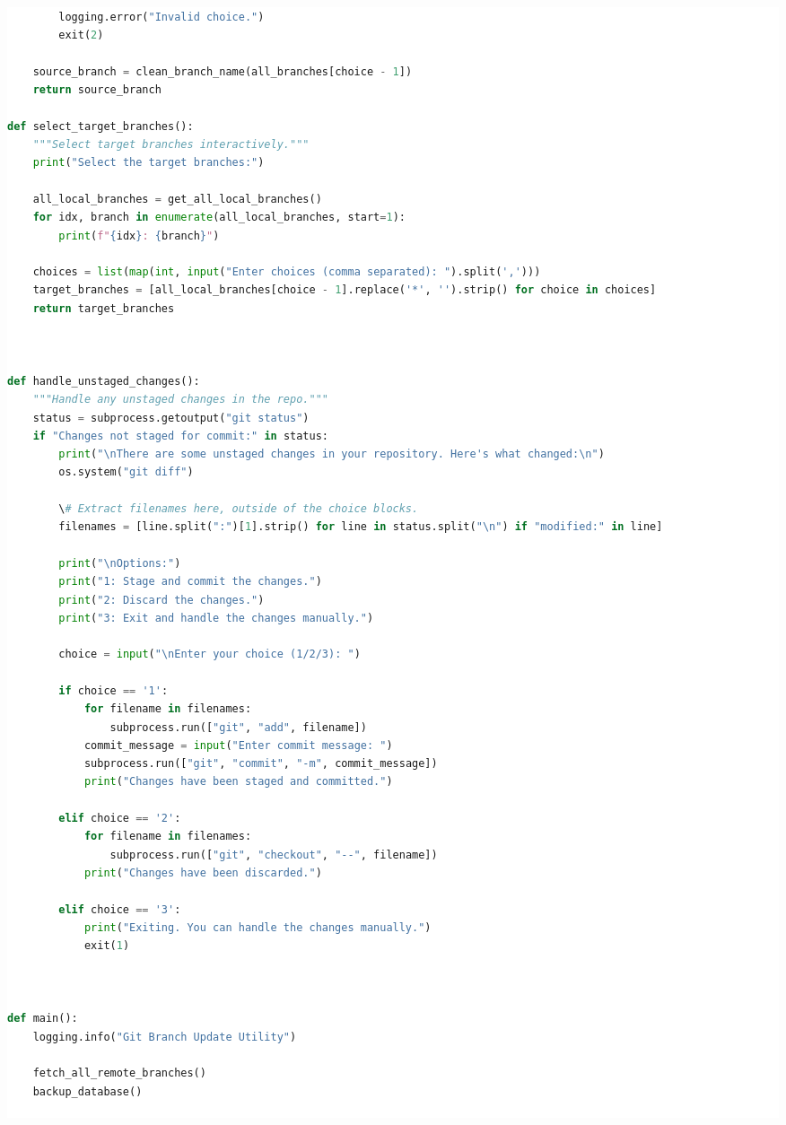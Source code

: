 ```python
        logging.error("Invalid choice.")
        exit(2)

    source_branch = clean_branch_name(all_branches[choice - 1])
    return source_branch

def select_target_branches():
    """Select target branches interactively."""
    print("Select the target branches:")
    
    all_local_branches = get_all_local_branches()
    for idx, branch in enumerate(all_local_branches, start=1):
        print(f"{idx}: {branch}")

    choices = list(map(int, input("Enter choices (comma separated): ").split(',')))
    target_branches = [all_local_branches[choice - 1].replace('*', '').strip() for choice in choices]
    return target_branches



def handle_unstaged_changes():
    """Handle any unstaged changes in the repo."""
    status = subprocess.getoutput("git status")
    if "Changes not staged for commit:" in status:
        print("\nThere are some unstaged changes in your repository. Here's what changed:\n")
        os.system("git diff")
        
        \# Extract filenames here, outside of the choice blocks.
        filenames = [line.split(":")[1].strip() for line in status.split("\n") if "modified:" in line]

        print("\nOptions:")
        print("1: Stage and commit the changes.")
        print("2: Discard the changes.")
        print("3: Exit and handle the changes manually.")
        
        choice = input("\nEnter your choice (1/2/3): ")
        
        if choice == '1':
            for filename in filenames:
                subprocess.run(["git", "add", filename])
            commit_message = input("Enter commit message: ")
            subprocess.run(["git", "commit", "-m", commit_message])
            print("Changes have been staged and committed.")
        
        elif choice == '2':
            for filename in filenames:
                subprocess.run(["git", "checkout", "--", filename])
            print("Changes have been discarded.")
        
        elif choice == '3':
            print("Exiting. You can handle the changes manually.")
            exit(1)



def main():
    logging.info("Git Branch Update Utility")
    
    fetch_all_remote_branches()
    backup_database()
    
```

[homepage]: https://www.contributor-covenant.org
[homepage]: https://www.contributor-covenant.org